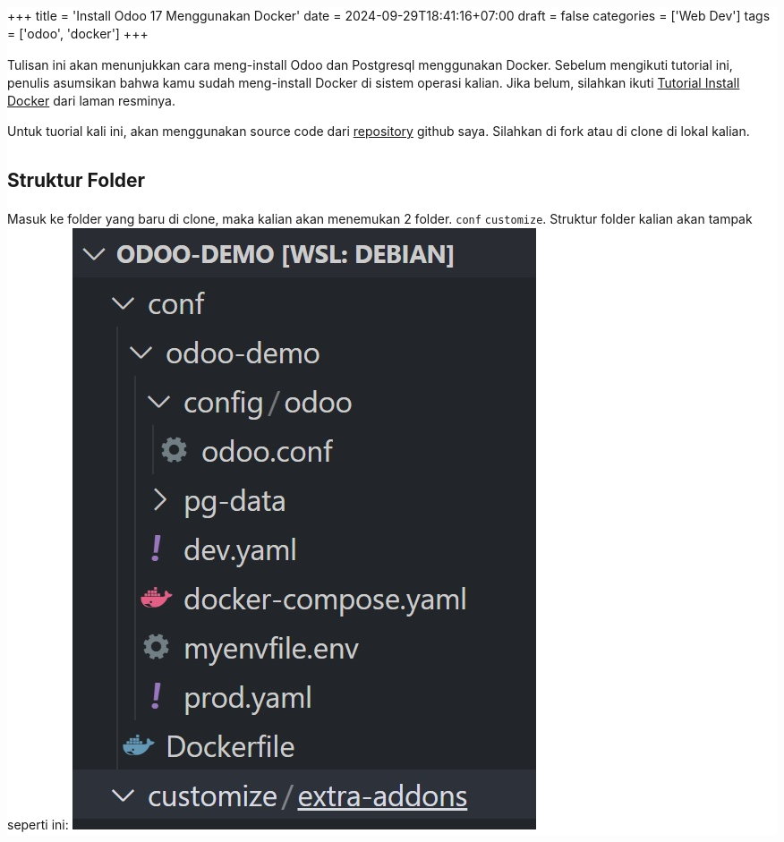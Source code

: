 +++
title = 'Install Odoo 17 Menggunakan Docker'
date = 2024-09-29T18:41:16+07:00
draft = false
categories = ['Web Dev']
tags = ['odoo', 'docker']
+++


Tulisan ini akan menunjukkan cara meng-install Odoo dan Postgresql menggunakan Docker.
Sebelum mengikuti tutorial ini, penulis asumsikan bahwa kamu sudah meng-install Docker di sistem operasi kalian.
Jika belum, silahkan ikuti [Tutorial Install Docker]([https://](https://docs.docker.com/engine/install/)) dari laman resminya.

Untuk tuorial kali ini, akan menggunakan source code dari [repository](https://github.com/rohimoz28/odoo-docker)
github saya. Silahkan di fork atau di clone di lokal kalian.

## Struktur Folder

Masuk ke folder yang baru di clone, maka kalian akan menemukan 2 folder. `conf` `customize`. 
Struktur folder kalian akan tampak seperti ini:
![struktur-direktori](images/struktur-direktori.jpg)
